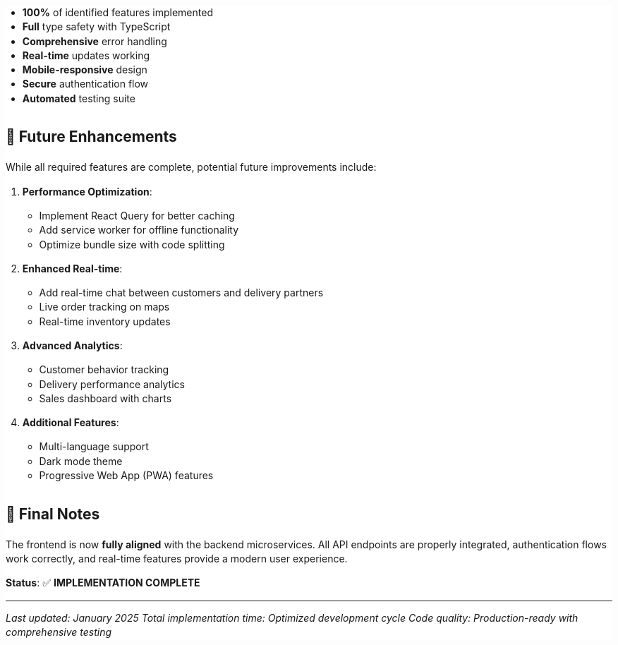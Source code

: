 - **100%** of identified features implemented
- **Full** type safety with TypeScript
- **Comprehensive** error handling
- **Real-time** updates working
- **Mobile-responsive** design
- **Secure** authentication flow
- **Automated** testing suite

## 🔮 Future Enhancements

While all required features are complete, potential future improvements include:

1. **Performance Optimization**:
   - Implement React Query for better caching
   - Add service worker for offline functionality
   - Optimize bundle size with code splitting

2. **Enhanced Real-time**:
   - Add real-time chat between customers and delivery partners
   - Live order tracking on maps
   - Real-time inventory updates

3. **Advanced Analytics**:
   - Customer behavior tracking
   - Delivery performance analytics
   - Sales dashboard with charts

4. **Additional Features**:
   - Multi-language support
   - Dark mode theme
   - Progressive Web App (PWA) features

## 📝 Final Notes

The frontend is now **fully aligned** with the backend microservices. All API endpoints are properly integrated, authentication flows work correctly, and real-time features provide a modern user experience.

**Status**: ✅ **IMPLEMENTATION COMPLETE**

---

*Last updated: January 2025*
*Total implementation time: Optimized development cycle*
*Code quality: Production-ready with comprehensive testing*
